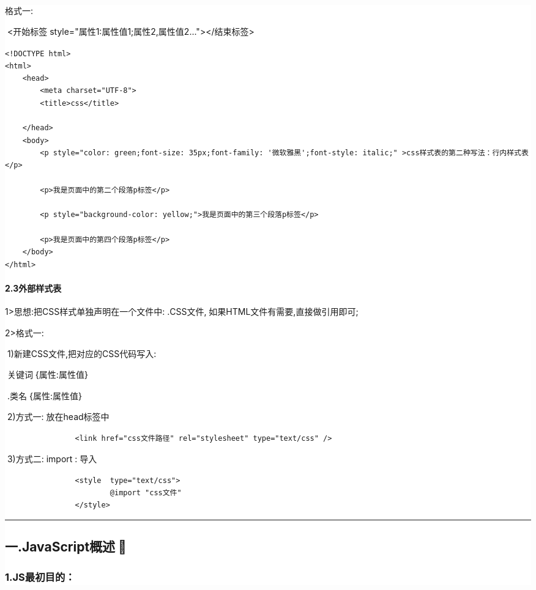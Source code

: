 格式一:

​            <开始标签     style="属性1:属性值1;属性2,属性值2..."></结束标签>

```
<!DOCTYPE html>
<html>
    <head>
        <meta charset="UTF-8">
        <title>css</title>
        
    </head>
    <body>        
        <p style="color: green;font-size: 35px;font-family: '微软雅黑';font-style: italic;" >css样式表的第二种写法：行内样式表</p>
        
        <p>我是页面中的第二个段落p标签</p>
        
        <p style="background-color: yellow;">我是页面中的第三个段落p标签</p>
        
        <p>我是页面中的第四个段落p标签</p>
    </body>
</html>
```

#### 2.3外部样式表

1>思想:把CSS样式单独声明在一个文件中: .CSS文件, 如果HTML文件有需要,直接做引用即可;

2>格式一:

​                1)新建CSS文件,把对应的CSS代码写入:

​                                           关键词 {属性:属性值}

​                                           .类名 {属性:属性值}

​                2)方式一:    放在head标签中

```
                <link href="css文件路径" rel="stylesheet" type="text/css" />
```

​                3)方式二:   import : 导入

```
                <style  type="text/css">
                        @import "css文件"
                </style>
```

------

## 一.JavaScript概述   :see_no_evil:

### 1.**JS最初目的**：
